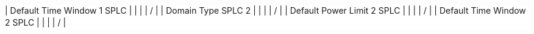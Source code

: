 | Default Time Window 1 SPLC                                                    |              |        |                       | /                                                                                                                                                                                                                                                                                                                           |
| Domain Type SPLC 2                                                            |              |        |                       | /                                                                                                                                                                                                                                                                                                                           |
| Default Power Limit 2 SPLC                                                    |              |        |                       | /                                                                                                                                                                                                                                                                                                                           |
| Default Time Window 2 SPLC                                                    |              |        |                       | /                                                                                                                                                                                                                                                                                                                           |
